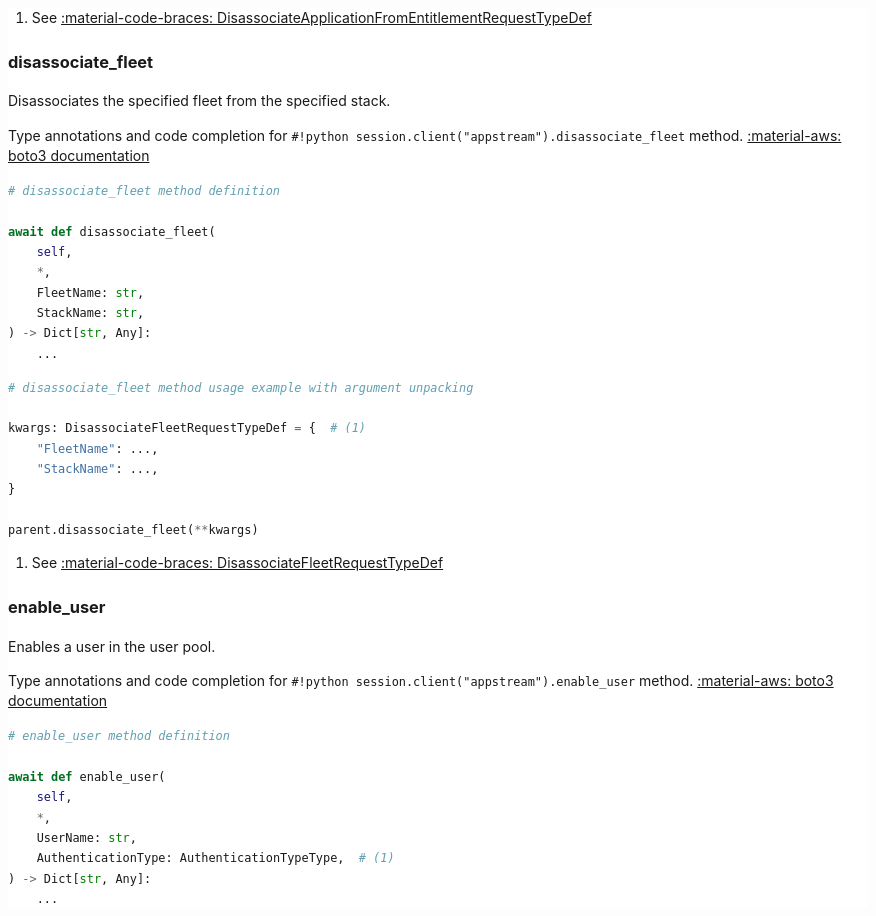 1. See [:material-code-braces: DisassociateApplicationFromEntitlementRequestTypeDef](./type_defs.md#disassociateapplicationfromentitlementrequesttypedef)

### disassociate\_fleet

Disassociates the specified fleet from the specified stack.

Type annotations and code completion for `#!python session.client("appstream").disassociate_fleet` method.
[:material-aws: boto3 documentation](https://boto3.amazonaws.com/v1/documentation/api/latest/reference/services/appstream.html#AppStream.Client)

```python
# disassociate_fleet method definition

await def disassociate_fleet(
    self,
    *,
    FleetName: str,
    StackName: str,
) -> Dict[str, Any]:
    ...
```

```python
# disassociate_fleet method usage example with argument unpacking

kwargs: DisassociateFleetRequestTypeDef = {  # (1)
    "FleetName": ...,
    "StackName": ...,
}

parent.disassociate_fleet(**kwargs)
```

1. See [:material-code-braces: DisassociateFleetRequestTypeDef](./type_defs.md#disassociatefleetrequesttypedef)

### enable\_user

Enables a user in the user pool.

Type annotations and code completion for `#!python session.client("appstream").enable_user` method.
[:material-aws: boto3 documentation](https://boto3.amazonaws.com/v1/documentation/api/latest/reference/services/appstream.html#AppStream.Client)

```python
# enable_user method definition

await def enable_user(
    self,
    *,
    UserName: str,
    AuthenticationType: AuthenticationTypeType,  # (1)
) -> Dict[str, Any]:
    ...
```
